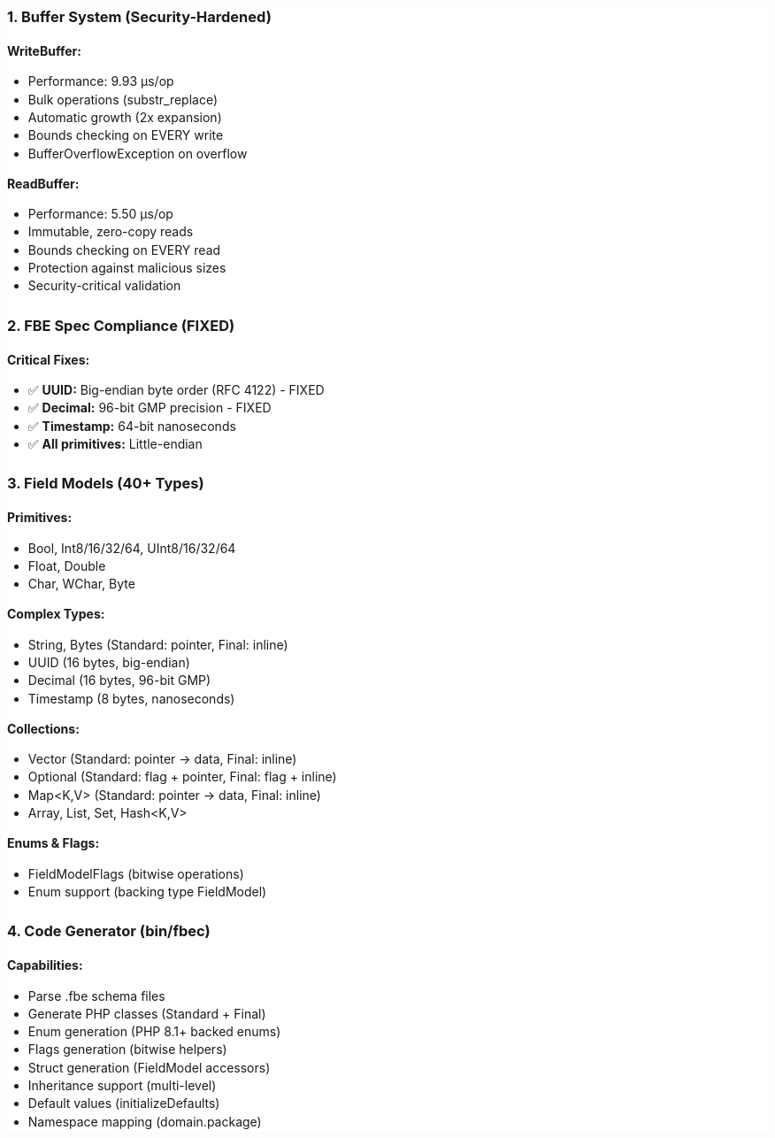 ### 1. Buffer System (Security-Hardened)

**WriteBuffer:**
- Performance: 9.93 μs/op
- Bulk operations (substr_replace)
- Automatic growth (2x expansion)
- Bounds checking on EVERY write
- BufferOverflowException on overflow

**ReadBuffer:**
- Performance: 5.50 μs/op
- Immutable, zero-copy reads
- Bounds checking on EVERY read
- Protection against malicious sizes
- Security-critical validation

### 2. FBE Spec Compliance (FIXED)

**Critical Fixes:**
- ✅ **UUID:** Big-endian byte order (RFC 4122) - FIXED
- ✅ **Decimal:** 96-bit GMP precision - FIXED
- ✅ **Timestamp:** 64-bit nanoseconds
- ✅ **All primitives:** Little-endian

### 3. Field Models (40+ Types)

**Primitives:**
- Bool, Int8/16/32/64, UInt8/16/32/64
- Float, Double
- Char, WChar, Byte

**Complex Types:**
- String, Bytes (Standard: pointer, Final: inline)
- UUID (16 bytes, big-endian)
- Decimal (16 bytes, 96-bit GMP)
- Timestamp (8 bytes, nanoseconds)

**Collections:**
- Vector<T> (Standard: pointer → data, Final: inline)
- Optional<T> (Standard: flag + pointer, Final: flag + inline)
- Map<K,V> (Standard: pointer → data, Final: inline)
- Array<T>, List<T>, Set<T>, Hash<K,V>

**Enums & Flags:**
- FieldModelFlags (bitwise operations)
- Enum support (backing type FieldModel)

### 4. Code Generator (bin/fbec)

**Capabilities:**
- Parse .fbe schema files
- Generate PHP classes (Standard + Final)
- Enum generation (PHP 8.1+ backed enums)
- Flags generation (bitwise helpers)
- Struct generation (FieldModel accessors)
- Inheritance support (multi-level)
- Default values (initializeDefaults)
- Namespace mapping (domain.package)
